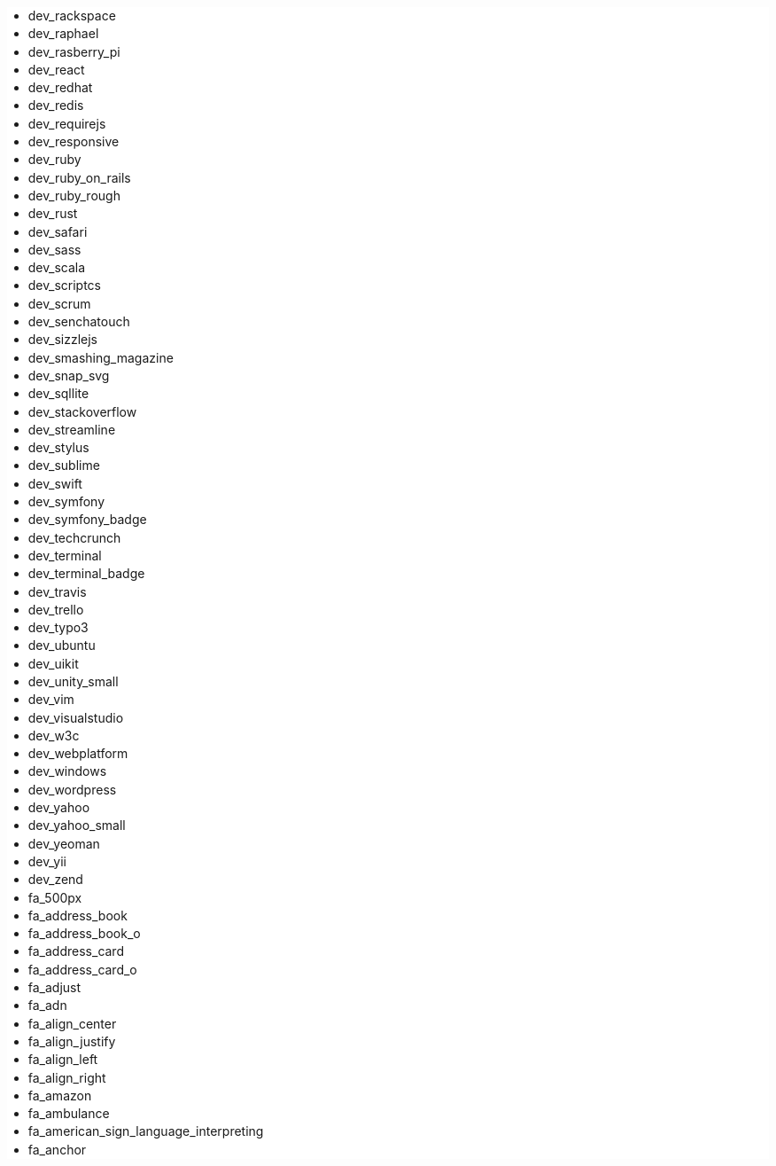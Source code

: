  * dev_rackspace
 * dev_raphael
 * dev_rasberry_pi
 * dev_react
 * dev_redhat
 * dev_redis
 * dev_requirejs
 * dev_responsive
 * dev_ruby
 * dev_ruby_on_rails
 * dev_ruby_rough
 * dev_rust
 * dev_safari
 * dev_sass
 * dev_scala
 * dev_scriptcs
 * dev_scrum
 * dev_senchatouch
 * dev_sizzlejs
 * dev_smashing_magazine
 * dev_snap_svg
 * dev_sqllite
 * dev_stackoverflow
 * dev_streamline
 * dev_stylus
 * dev_sublime
 * dev_swift
 * dev_symfony
 * dev_symfony_badge
 * dev_techcrunch
 * dev_terminal
 * dev_terminal_badge
 * dev_travis
 * dev_trello
 * dev_typo3
 * dev_ubuntu
 * dev_uikit
 * dev_unity_small
 * dev_vim
 * dev_visualstudio
 * dev_w3c
 * dev_webplatform
 * dev_windows
 * dev_wordpress
 * dev_yahoo
 * dev_yahoo_small
 * dev_yeoman
 * dev_yii
 * dev_zend
 * fa_500px
 * fa_address_book
 * fa_address_book_o
 * fa_address_card
 * fa_address_card_o
 * fa_adjust
 * fa_adn
 * fa_align_center
 * fa_align_justify
 * fa_align_left
 * fa_align_right
 * fa_amazon
 * fa_ambulance
 * fa_american_sign_language_interpreting
 * fa_anchor